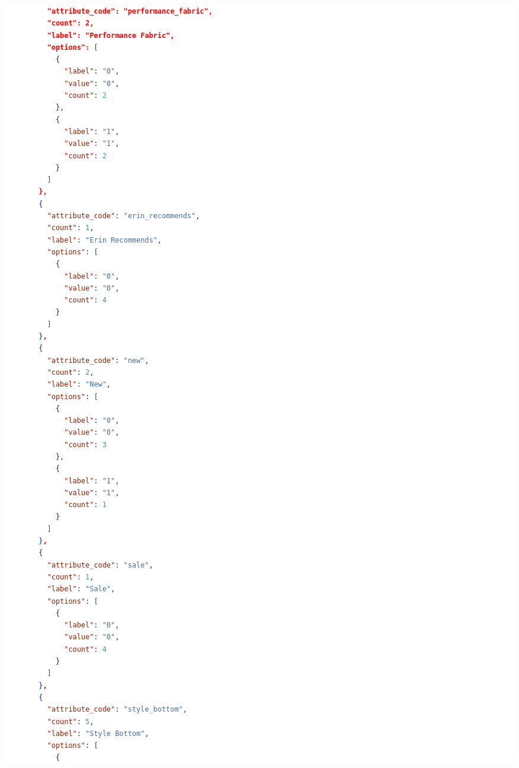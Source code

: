 ```json
          "attribute_code": "performance_fabric",
          "count": 2,
          "label": "Performance Fabric",
          "options": [
            {
              "label": "0",
              "value": "0",
              "count": 2
            },
            {
              "label": "1",
              "value": "1",
              "count": 2
            }
          ]
        },
        {
          "attribute_code": "erin_recommends",
          "count": 1,
          "label": "Erin Recommends",
          "options": [
            {
              "label": "0",
              "value": "0",
              "count": 4
            }
          ]
        },
        {
          "attribute_code": "new",
          "count": 2,
          "label": "New",
          "options": [
            {
              "label": "0",
              "value": "0",
              "count": 3
            },
            {
              "label": "1",
              "value": "1",
              "count": 1
            }
          ]
        },
        {
          "attribute_code": "sale",
          "count": 1,
          "label": "Sale",
          "options": [
            {
              "label": "0",
              "value": "0",
              "count": 4
            }
          ]
        },
        {
          "attribute_code": "style_bottom",
          "count": 5,
          "label": "Style Bottom",
          "options": [
            {
```